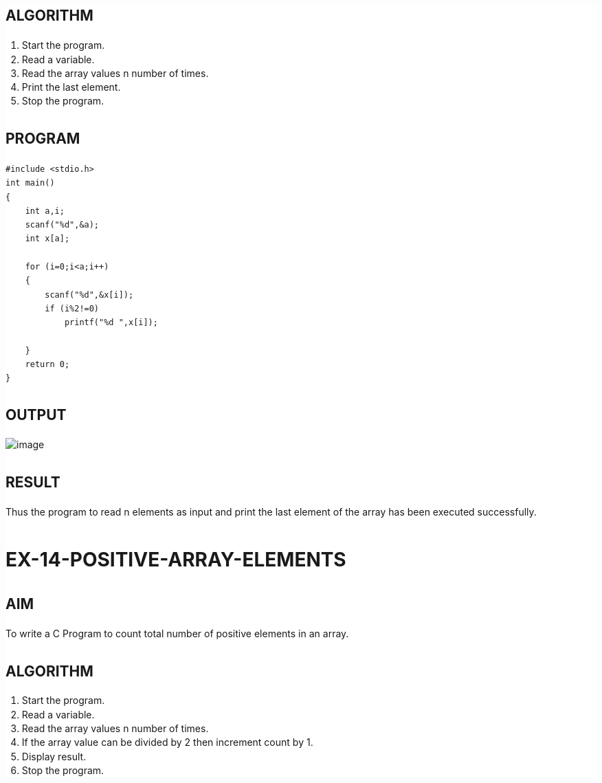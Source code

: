 ## ALGORITHM
1.	Start the program.
2.	Read a variable.
3.	Read the array values n number of times.
4.	Print the last element.
5.	Stop the program.

## PROGRAM

```
#include <stdio.h>
int main()
{
    int a,i;
    scanf("%d",&a);    
    int x[a];

    for (i=0;i<a;i++)
    {
        scanf("%d",&x[i]);
        if (i%2!=0)
            printf("%d ",x[i]);

    }
    return 0;
}
```

## OUTPUT

![image](https://github.com/user-attachments/assets/516d4e5e-cc30-49d9-bf65-ce734f66f4a1)



## RESULT
Thus the program to read n elements as input and print the last element of the array has been executed successfully.
 
 


# EX-14-POSITIVE-ARRAY-ELEMENTS
## AIM
To write a C Program to count total number of positive elements in an array.

## ALGORITHM
1.	Start the program.
2.	Read a variable.
3.	Read the array values n number of times.
4.	If the array value can be divided by 2 then increment count by 1.
5.	Display result.
6.	Stop the program.
